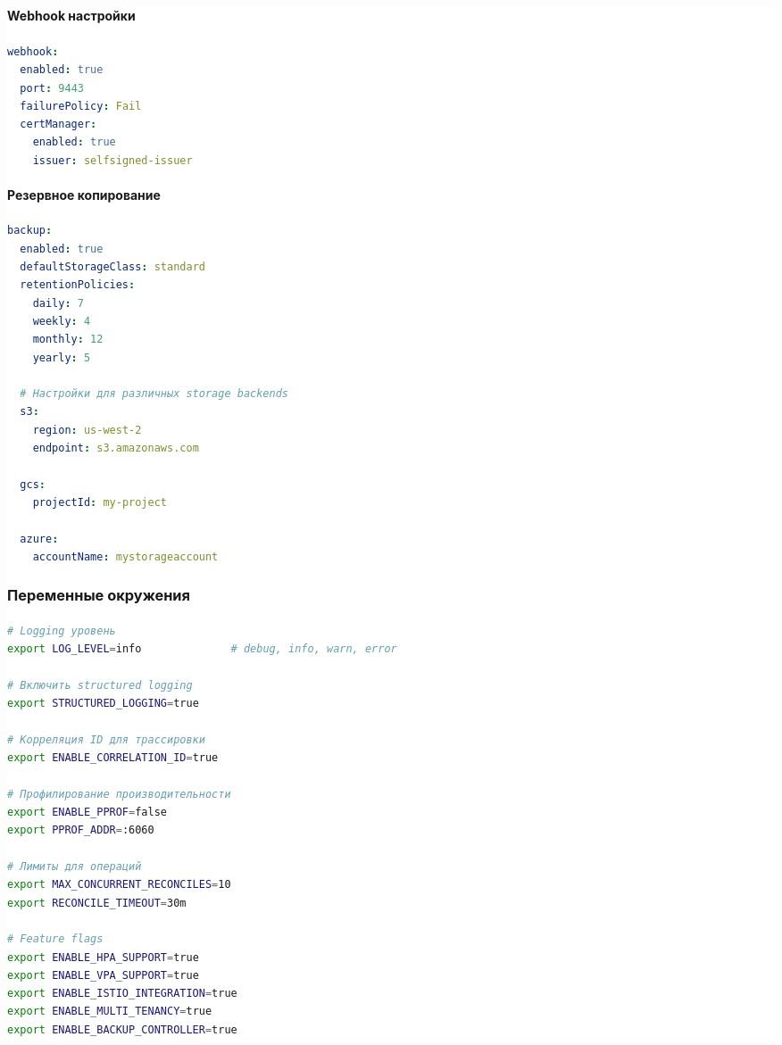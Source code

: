 #### Webhook настройки
```yaml
webhook:
  enabled: true
  port: 9443
  failurePolicy: Fail
  certManager:
    enabled: true
    issuer: selfsigned-issuer
```

#### Резервное копирование
```yaml
backup:
  enabled: true
  defaultStorageClass: standard
  retentionPolicies:
    daily: 7
    weekly: 4
    monthly: 12
    yearly: 5
  
  # Настройки для различных storage backends
  s3:
    region: us-west-2
    endpoint: s3.amazonaws.com
    
  gcs:
    projectId: my-project
    
  azure:
    accountName: mystorageaccount
```

### Переменные окружения

```bash
# Logging уровень
export LOG_LEVEL=info              # debug, info, warn, error

# Включить structured logging
export STRUCTURED_LOGGING=true

# Корреляция ID для трассировки
export ENABLE_CORRELATION_ID=true

# Профилирование производительности
export ENABLE_PPROF=false
export PPROF_ADDR=:6060

# Лимиты для операций
export MAX_CONCURRENT_RECONCILES=10
export RECONCILE_TIMEOUT=30m

# Feature flags
export ENABLE_HPA_SUPPORT=true
export ENABLE_VPA_SUPPORT=true
export ENABLE_ISTIO_INTEGRATION=true
export ENABLE_MULTI_TENANCY=true
export ENABLE_BACKUP_CONTROLLER=true
```
